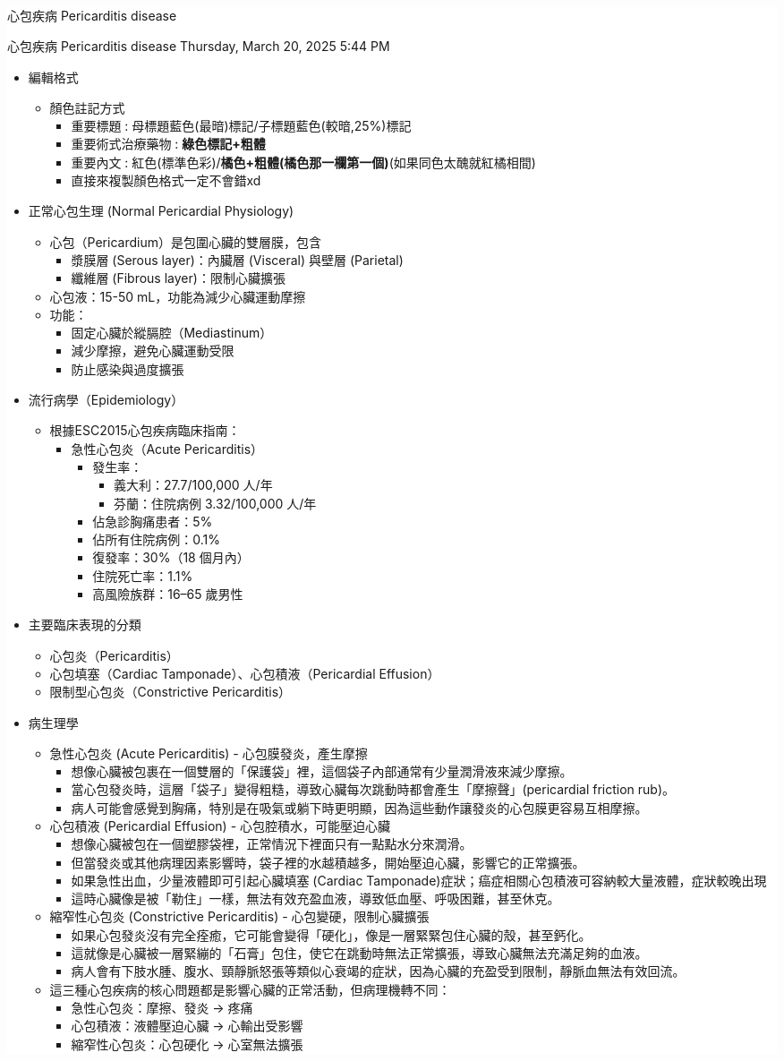 心包疾病 Pericarditis disease

心包疾病 Pericarditis disease
Thursday, March 20, 2025
5:44 PM

- 編輯格式
  - 顏色註記方式
    - 重要標題 : 母標題藍色(最暗)標記/子標題藍色(較暗,25%)標記
    - 重要術式治療藥物 : **綠色標記+粗體**
    - 重要內文 : 紅色(標準色彩)/**橘色+粗體(橘色那一欄第一個)**(如果同色太醜就紅橘相間)
    - 直接來複製顏色格式一定不會錯xd

- 正常心包生理 (Normal Pericardial Physiology)
  - 心包（Pericardium）是包圍心臟的雙層膜，包含
    - 漿膜層 (Serous layer)：內臟層 (Visceral) 與壁層 (Parietal)
    - 纖維層 (Fibrous layer)：限制心臟擴張
  - 心包液：15-50 mL，功能為減少心臟運動摩擦
  - 功能：
    - 固定心臟於縱膈腔（Mediastinum）
    - 減少摩擦，避免心臟運動受限
    - 防止感染與過度擴張

- 流行病學（Epidemiology）
  - 根據ESC2015心包疾病臨床指南：
    - 急性心包炎（Acute Pericarditis）
      - 發生率：
        - 義大利：27.7/100,000 人/年
        - 芬蘭：住院病例 3.32/100,000 人/年
      - 佔急診胸痛患者：5%
      - 佔所有住院病例：0.1%
      - 復發率：30%（18 個月內）
      - 住院死亡率：1.1%
      - 高風險族群：16–65 歲男性

- 主要臨床表現的分類
  - 心包炎（Pericarditis）
  - 心包填塞（Cardiac Tamponade）、心包積液（Pericardial Effusion）
  - 限制型心包炎（Constrictive Pericarditis）

- 病生理學
  - 急性心包炎 (Acute Pericarditis) - 心包膜發炎，產生摩擦
    - 想像心臟被包裹在一個雙層的「保護袋」裡，這個袋子內部通常有少量潤滑液來減少摩擦。
    - 當心包發炎時，這層「袋子」變得粗糙，導致心臟每次跳動時都會產生「摩擦聲」(pericardial friction rub)。
    - 病人可能會感覺到胸痛，特別是在吸氣或躺下時更明顯，因為這些動作讓發炎的心包膜更容易互相摩擦。
  - 心包積液 (Pericardial Effusion) - 心包腔積水，可能壓迫心臟
    - 想像心臟被包在一個塑膠袋裡，正常情況下裡面只有一點點水分來潤滑。
    - 但當發炎或其他病理因素影響時，袋子裡的水越積越多，開始壓迫心臟，影響它的正常擴張。
    - 如果急性出血，少量液體即可引起心臟填塞 (Cardiac Tamponade)症狀；癌症相關心包積液可容納較大量液體，症狀較晚出現
    - 這時心臟像是被「勒住」一樣，無法有效充盈血液，導致低血壓、呼吸困難，甚至休克。
  - 縮窄性心包炎 (Constrictive Pericarditis) - 心包變硬，限制心臟擴張
    - 如果心包發炎沒有完全痊癒，它可能會變得「硬化」，像是一層緊緊包住心臟的殼，甚至鈣化。
    - 這就像是心臟被一層緊繃的「石膏」包住，使它在跳動時無法正常擴張，導致心臟無法充滿足夠的血液。
    - 病人會有下肢水腫、腹水、頸靜脈怒張等類似心衰竭的症狀，因為心臟的充盈受到限制，靜脈血無法有效回流。
  - 這三種心包疾病的核心問題都是影響心臟的正常活動，但病理機轉不同：
    - 急性心包炎：摩擦、發炎 → 疼痛
    - 心包積液：液體壓迫心臟 → 心輸出受影響
    - 縮窄性心包炎：心包硬化 → 心室無法擴張
